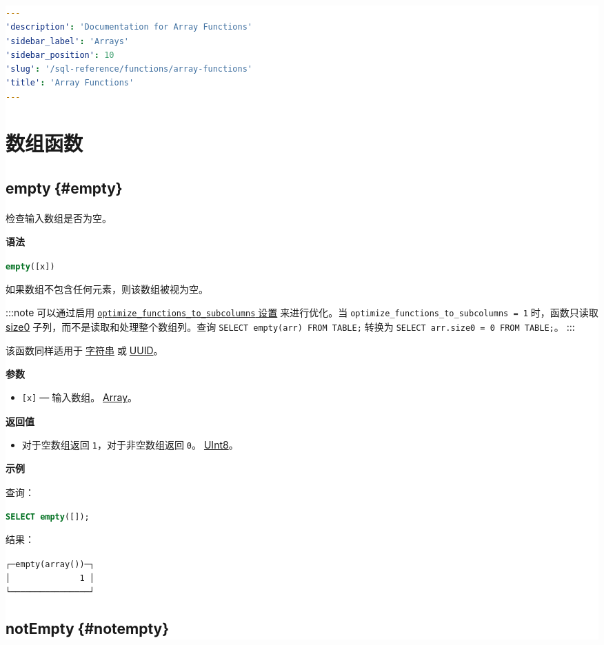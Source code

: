 ```yaml
---
'description': 'Documentation for Array Functions'
'sidebar_label': 'Arrays'
'sidebar_position': 10
'slug': '/sql-reference/functions/array-functions'
'title': 'Array Functions'
---
```





# 数组函数
## empty {#empty}

检查输入数组是否为空。

**语法**

```sql
empty([x])
```

如果数组不包含任何元素，则该数组被视为空。

:::note
可以通过启用 [`optimize_functions_to_subcolumns` 设置](/operations/settings/settings#optimize_functions_to_subcolumns) 来进行优化。当 `optimize_functions_to_subcolumns = 1` 时，函数只读取 [size0](/sql-reference/data-types/array#array-size) 子列，而不是读取和处理整个数组列。查询 `SELECT empty(arr) FROM TABLE;` 转换为 `SELECT arr.size0 = 0 FROM TABLE;`。
:::

该函数同样适用于 [字符串](string-functions.md#empty) 或 [UUID](uuid-functions.md#empty)。

**参数**

- `[x]` — 输入数组。 [Array](/sql-reference/data-types/array)。

**返回值**

- 对于空数组返回 `1`，对于非空数组返回 `0`。 [UInt8](../data-types/int-uint.md)。

**示例**

查询：

```sql
SELECT empty([]);
```

结果：

```text
┌─empty(array())─┐
│              1 │
└────────────────┘
```
## notEmpty {#notempty}
